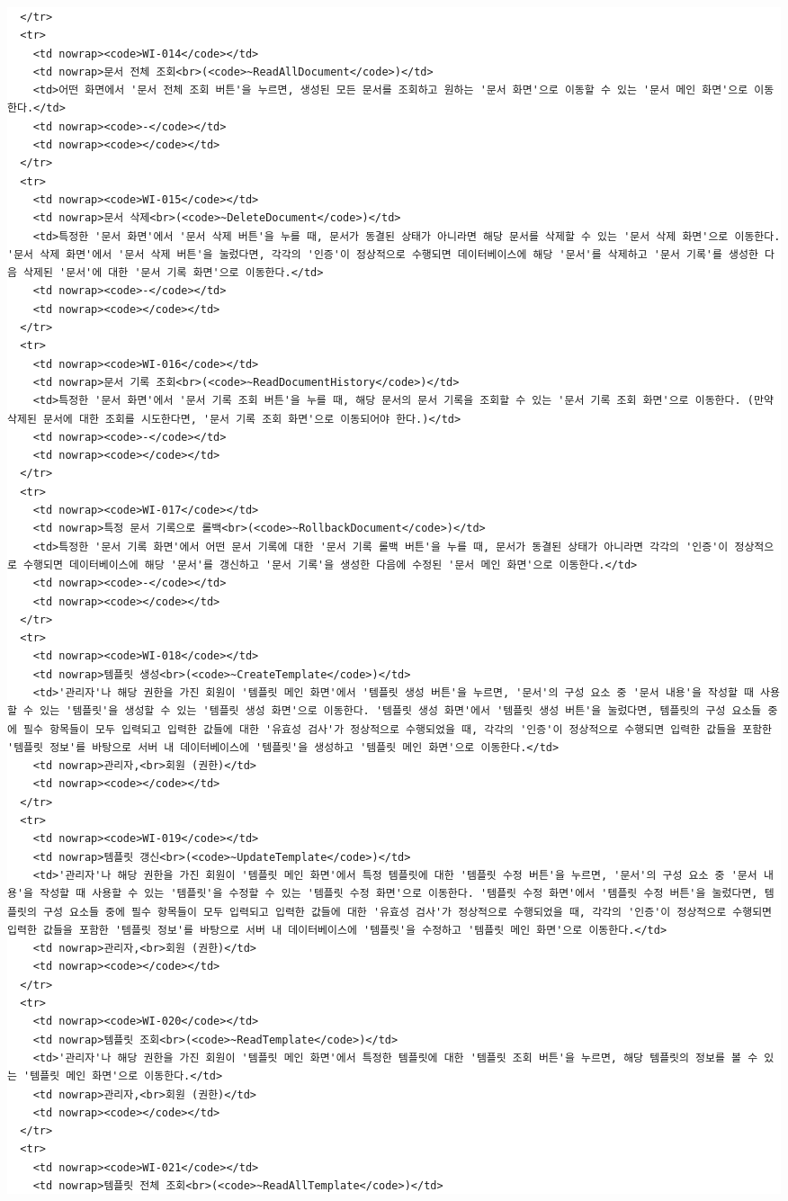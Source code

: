       </tr>
      <tr>
        <td nowrap><code>WI-014</code></td>
        <td nowrap>문서 전체 조회<br>(<code>~ReadAllDocument</code>)</td>
        <td>어떤 화면에서 '문서 전체 조회 버튼'을 누르면, 생성된 모든 문서를 조회하고 원하는 '문서 화면'으로 이동할 수 있는 '문서 메인 화면'으로 이동한다.</td>
        <td nowrap><code>-</code></td>
        <td nowrap><code></code></td>
      </tr>
      <tr>
        <td nowrap><code>WI-015</code></td>
        <td nowrap>문서 삭제<br>(<code>~DeleteDocument</code>)</td>
        <td>특정한 '문서 화면'에서 '문서 삭제 버튼'을 누를 때, 문서가 동결된 상태가 아니라면 해당 문서를 삭제할 수 있는 '문서 삭제 화면'으로 이동한다. '문서 삭제 화면'에서 '문서 삭제 버튼'을 눌렀다면, 각각의 '인증'이 정상적으로 수행되면 데이터베이스에 해당 '문서'를 삭제하고 '문서 기록'를 생성한 다음 삭제된 '문서'에 대한 '문서 기록 화면'으로 이동한다.</td>
        <td nowrap><code>-</code></td>
        <td nowrap><code></code></td>
      </tr>
      <tr>
        <td nowrap><code>WI-016</code></td>
        <td nowrap>문서 기록 조회<br>(<code>~ReadDocumentHistory</code>)</td>
        <td>특정한 '문서 화면'에서 '문서 기록 조회 버튼'을 누를 때, 해당 문서의 문서 기록을 조회할 수 있는 '문서 기록 조회 화면'으로 이동한다. (만약 삭제된 문서에 대한 조회를 시도한다면, '문서 기록 조회 화면'으로 이동되어야 한다.)</td>
        <td nowrap><code>-</code></td>
        <td nowrap><code></code></td>
      </tr>
      <tr>
        <td nowrap><code>WI-017</code></td>
        <td nowrap>특정 문서 기록으로 롤백<br>(<code>~RollbackDocument</code>)</td>
        <td>특정한 '문서 기록 화면'에서 어떤 문서 기록에 대한 '문서 기록 롤백 버튼'을 누를 때, 문서가 동결된 상태가 아니라면 각각의 '인증'이 정상적으로 수행되면 데이터베이스에 해당 '문서'를 갱신하고 '문서 기록'을 생성한 다음에 수정된 '문서 메인 화면'으로 이동한다.</td>
        <td nowrap><code>-</code></td>
        <td nowrap><code></code></td>
      </tr>
      <tr>
        <td nowrap><code>WI-018</code></td>
        <td nowrap>템플릿 생성<br>(<code>~CreateTemplate</code>)</td>
        <td>'관리자'나 해당 권한을 가진 회원이 '템플릿 메인 화면'에서 '템플릿 생성 버튼'을 누르면, '문서'의 구성 요소 중 '문서 내용'을 작성할 때 사용할 수 있는 '템플릿'을 생성할 수 있는 '템플릿 생성 화면'으로 이동한다. '템플릿 생성 화면'에서 '템플릿 생성 버튼'을 눌렀다면, 템플릿의 구성 요소들 중에 필수 항목들이 모두 입력되고 입력한 값들에 대한 '유효성 검사'가 정상적으로 수행되었을 때, 각각의 '인증'이 정상적으로 수행되면 입력한 값들을 포함한 '템플릿 정보'를 바탕으로 서버 내 데이터베이스에 '템플릿'을 생성하고 '템플릿 메인 화면'으로 이동한다.</td>
        <td nowrap>관리자,<br>회원 (권한)</td>
        <td nowrap><code></code></td>
      </tr>
      <tr>
        <td nowrap><code>WI-019</code></td>
        <td nowrap>템플릿 갱신<br>(<code>~UpdateTemplate</code>)</td>
        <td>'관리자'나 해당 권한을 가진 회원이 '템플릿 메인 화면'에서 특정 템플릿에 대한 '템플릿 수정 버튼'을 누르면, '문서'의 구성 요소 중 '문서 내용'을 작성할 때 사용할 수 있는 '템플릿'을 수정할 수 있는 '템플릿 수정 화면'으로 이동한다. '템플릿 수정 화면'에서 '템플릿 수정 버튼'을 눌렀다면, 템플릿의 구성 요소들 중에 필수 항목들이 모두 입력되고 입력한 값들에 대한 '유효성 검사'가 정상적으로 수행되었을 때, 각각의 '인증'이 정상적으로 수행되면 입력한 값들을 포함한 '템플릿 정보'를 바탕으로 서버 내 데이터베이스에 '템플릿'을 수정하고 '템플릿 메인 화면'으로 이동한다.</td>
        <td nowrap>관리자,<br>회원 (권한)</td>
        <td nowrap><code></code></td>
      </tr>
      <tr>
        <td nowrap><code>WI-020</code></td>
        <td nowrap>템플릿 조회<br>(<code>~ReadTemplate</code>)</td>
        <td>'관리자'나 해당 권한을 가진 회원이 '템플릿 메인 화면'에서 특정한 템플릿에 대한 '템플릿 조회 버튼'을 누르면, 해당 템플릿의 정보를 볼 수 있는 '템플릿 메인 화면'으로 이동한다.</td>
        <td nowrap>관리자,<br>회원 (권한)</td>
        <td nowrap><code></code></td>
      </tr>
      <tr>
        <td nowrap><code>WI-021</code></td>
        <td nowrap>템플릿 전체 조회<br>(<code>~ReadAllTemplate</code>)</td>